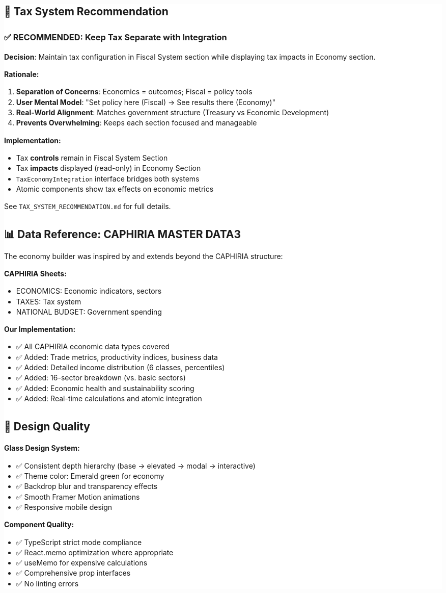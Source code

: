 ## 🎯 Tax System Recommendation

### ✅ RECOMMENDED: Keep Tax Separate with Integration

**Decision**: Maintain tax configuration in Fiscal System section while displaying tax impacts in Economy section.

**Rationale:**
1. **Separation of Concerns**: Economics = outcomes; Fiscal = policy tools
2. **User Mental Model**: "Set policy here (Fiscal) → See results there (Economy)"
3. **Real-World Alignment**: Matches government structure (Treasury vs Economic Development)
4. **Prevents Overwhelming**: Keeps each section focused and manageable

**Implementation:**
- Tax **controls** remain in Fiscal System Section
- Tax **impacts** displayed (read-only) in Economy Section
- `TaxEconomyIntegration` interface bridges both systems
- Atomic components show tax effects on economic metrics

See `TAX_SYSTEM_RECOMMENDATION.md` for full details.

## 📊 Data Reference: CAPHIRIA MASTER DATA3

The economy builder was inspired by and extends beyond the CAPHIRIA structure:

**CAPHIRIA Sheets:**
- ECONOMICS: Economic indicators, sectors
- TAXES: Tax system
- NATIONAL BUDGET: Government spending

**Our Implementation:**
- ✅ All CAPHIRIA economic data types covered
- ✅ Added: Trade metrics, productivity indices, business data
- ✅ Added: Detailed income distribution (6 classes, percentiles)
- ✅ Added: 16-sector breakdown (vs. basic sectors)
- ✅ Added: Economic health and sustainability scoring
- ✅ Added: Real-time calculations and atomic integration

## 🎨 Design Quality

**Glass Design System:**
- ✅ Consistent depth hierarchy (base → elevated → modal → interactive)
- ✅ Theme color: Emerald green for economy
- ✅ Backdrop blur and transparency effects
- ✅ Smooth Framer Motion animations
- ✅ Responsive mobile design

**Component Quality:**
- ✅ TypeScript strict mode compliance
- ✅ React.memo optimization where appropriate
- ✅ useMemo for expensive calculations
- ✅ Comprehensive prop interfaces
- ✅ No linting errors
